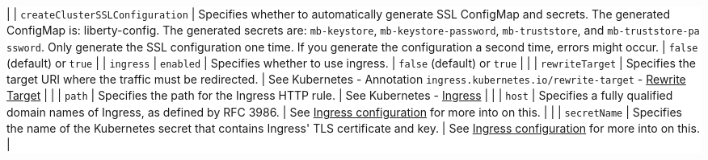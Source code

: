 |                        | `createClusterSSLConfiguration`  | Specifies whether to automatically generate SSL ConfigMap and secrets. The generated ConfigMap is: liberty-config. The generated secrets are: `mb-keystore`, `mb-keystore-password`, `mb-truststore`, and `mb-truststore-password`. Only generate the SSL configuration one time. If you generate the configuration a second time, errors might occur. | `false` (default) or `true`                                                                                                                                                                                                                                                                                                                                                                                                                                                                                                                                                                  |
| `ingress`              | `enabled`                        | Specifies whether to use ingress.                                                                                                                                                                                                                                                                                                                      | `false` (default) or `true`                                                                                                                                                                                                                                                                                                                                                                                                                                                                                                                                                                  |
|                        | `rewriteTarget`                  | Specifies the target URI where the traffic must be redirected.                                                                                                                                                                                                                                                                                         | See Kubernetes - Annotation `ingress.kubernetes.io/rewrite-target` - [Rewrite Target](https://github.com/kubernetes/ingress-nginx/tree/master/docs/examples/rewrite)                                                                                                                                                                                                                                                                                                                                                                                                                         |
|                        | `path`                           | Specifies the path for the Ingress HTTP rule.                                                                                                                                                                                                                                                                                                          | See Kubernetes - [Ingress](https://kubernetes.io/docs/concepts/services-networking/ingress/)                                                                                                                                                                                                                                                                                                                                                                                                                                                                                                 |
|                        | `host`                           | Specifies a fully qualified domain names of Ingress, as defined by RFC 3986.                                                                                                                                                                                                                                                                           | See [Ingress configuration](#ingress-configuration) for more into on this.                                                                                                                                                                                                                                                                                                                                                                                                                                                                                                                   |
|                        | `secretName`                     | Specifies the name of the Kubernetes secret that contains Ingress' TLS certificate and key.                                                                                                                                                                                                                                                            | See [Ingress configuration](#ingress-configuration) for more into on this.                                                                                                                                                                                                                                                                                                                                                                                                                                                                                                                   |